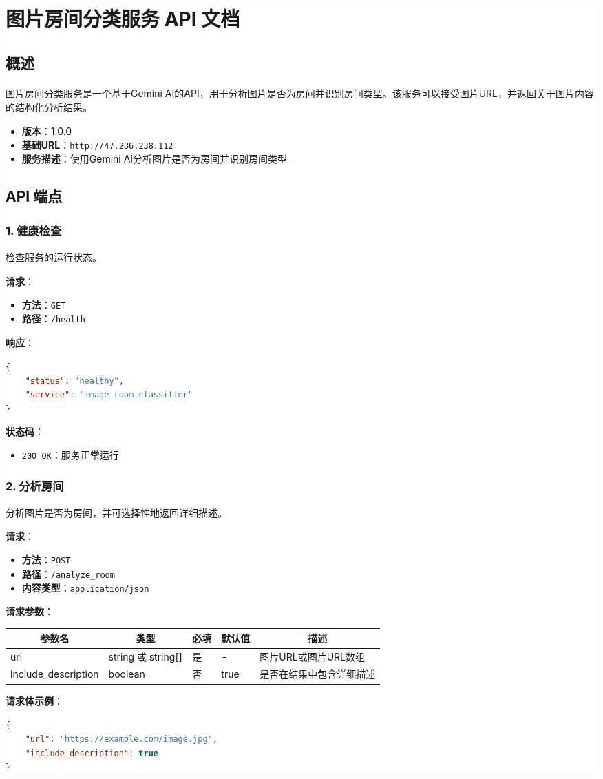 # 图片房间分类服务 API 文档

## 概述

图片房间分类服务是一个基于Gemini AI的API，用于分析图片是否为房间并识别房间类型。该服务可以接受图片URL，并返回关于图片内容的结构化分析结果。

- **版本**：1.0.0
- **基础URL**：`http://47.236.238.112`
- **服务描述**：使用Gemini AI分析图片是否为房间并识别房间类型

## API 端点

### 1. 健康检查

检查服务的运行状态。

**请求**：
- **方法**：`GET`
- **路径**：`/health`

**响应**：
```json
{
    "status": "healthy",
    "service": "image-room-classifier"
}
```

**状态码**：
- `200 OK`：服务正常运行

### 2. 分析房间

分析图片是否为房间，并可选择性地返回详细描述。

**请求**：
- **方法**：`POST`
- **路径**：`/analyze_room`
- **内容类型**：`application/json`

**请求参数**：

| 参数名 | 类型 | 必填 | 默认值 | 描述 |
|------|------|------|------|------|
| url | string 或 string[] | 是 | - | 图片URL或图片URL数组 |
| include_description | boolean | 否 | true | 是否在结果中包含详细描述 |

**请求体示例**：
```json
{
    "url": "https://example.com/image.jpg",
    "include_description": true
}
```
